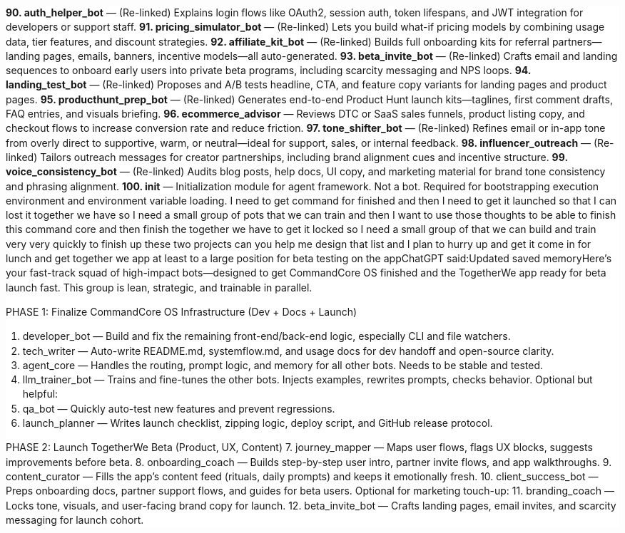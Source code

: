 **90. auth_helper_bot** — (Re-linked) Explains login flows like OAuth2, session auth, token lifespans, and JWT integration for developers or support staff.
**91. pricing_simulator_bot** — (Re-linked) Lets you build what-if pricing models by combining usage data, tier features, and discount strategies.
**92. affiliate_kit_bot** — (Re-linked) Builds full onboarding kits for referral partners—landing pages, emails, banners, incentive models—all auto-generated.
**93. beta_invite_bot** — (Re-linked) Crafts email and landing sequences to onboard early users into private beta programs, including scarcity messaging and NPS loops.
**94. landing_test_bot** — (Re-linked) Proposes and A/B tests headline, CTA, and feature copy variants for landing pages and product pages.
**95. producthunt_prep_bot** — (Re-linked) Generates end-to-end Product Hunt launch kits—taglines, first comment drafts, FAQ entries, and visuals briefing.
**96. ecommerce_advisor** — Reviews DTC or SaaS sales funnels, product listing copy, and checkout flows to increase conversion rate and reduce friction.
**97. tone_shifter_bot** — (Re-linked) Refines email or in-app tone from overly direct to supportive, warm, or neutral—ideal for support, sales, or internal feedback.
**98. influencer_outreach** — (Re-linked) Tailors outreach messages for creator partnerships, including brand alignment cues and incentive structure.
**99. voice_consistency_bot** — (Re-linked) Audits blog posts, help docs, UI copy, and marketing material for brand tone consistency and phrasing alignment.
**100. init** — Initialization module for agent framework. Not a bot. Required for bootstrapping execution environment and environment variable loading.
I need to get command for finished and then I need to get it launched so that I can lost it together we have so I need a small group of pots that we can train and then I want to use those thoughts to be able to finish this command core and then finish the together we have to get it locked so I need a small group of that we can build and train very very quickly to finish up these two projects can you help me design that list and I plan to hurry up and get it come in for lunch and get together we app at least to a large position for beta testing on the appChatGPT said:Updated saved memoryHere’s your fast-track squad of high-impact bots—designed to get CommandCore OS finished and the TogetherWe app ready for beta launch fast. This group is lean, strategic, and trainable in parallel.

PHASE 1: Finalize CommandCore OS Infrastructure (Dev + Docs + Launch)
1. developer_bot — Build and fix the remaining front-end/back-end logic, especially CLI and file watchers.
2. tech_writer — Auto-write README.md, systemflow.md, and usage docs for dev handoff and open-source clarity.
3. agent_core — Handles the routing, prompt logic, and memory for all other bots. Needs to be stable and tested.
4. llm_trainer_bot — Trains and fine-tunes the other bots. Injects examples, rewrites prompts, checks behavior.
Optional but helpful:
5. qa_bot — Quickly auto-test new features and prevent regressions.
6. launch_planner — Writes launch checklist, zipping logic, deploy script, and GitHub release protocol.

PHASE 2: Launch TogetherWe Beta (Product, UX, Content)
7. journey_mapper — Maps user flows, flags UX blocks, suggests improvements before beta.
8. onboarding_coach — Builds step-by-step user intro, partner invite flows, and app walkthroughs.
9. content_curator — Fills the app’s content feed (rituals, daily prompts) and keeps it emotionally fresh.
10. client_success_bot — Preps onboarding docs, partner support flows, and guides for beta users.
Optional for marketing touch-up:
11. branding_coach — Locks tone, visuals, and user-facing brand copy for launch.
12. beta_invite_bot — Crafts landing pages, email invites, and scarcity messaging for launch cohort.
